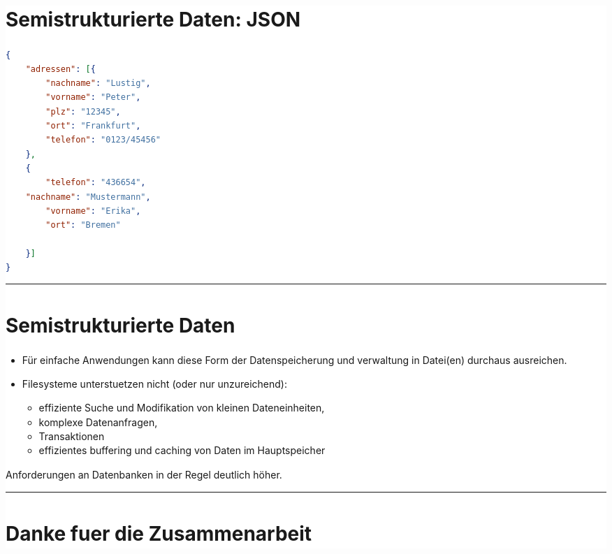 # Semistrukturierte Daten: JSON

```json
{
	"adressen": [{
		"nachname": "Lustig",
		"vorname": "Peter",
		"plz": "12345",
		"ort": "Frankfurt",
		"telefon": "0123/45456"
	},
	{
		"telefon": "436654",
    "nachname": "Mustermann",
		"vorname": "Erika",
		"ort": "Bremen"
		
	}]
}
```
---

# Semistrukturierte Daten

* Für einfache Anwendungen kann diese Form der Datenspeicherung und
verwaltung in Datei(en) durchaus ausreichen.

* Filesysteme unterstuetzen nicht (oder nur unzureichend):
  * effiziente Suche und Modifikation von kleinen Dateneinheiten,
  * komplexe Datenanfragen,
  * Transaktionen
  * effizientes buffering und caching von Daten im Hauptspeicher


Anforderungen an Datenbanken in der Regel deutlich höher.

---

# Danke fuer die Zusammenarbeit



